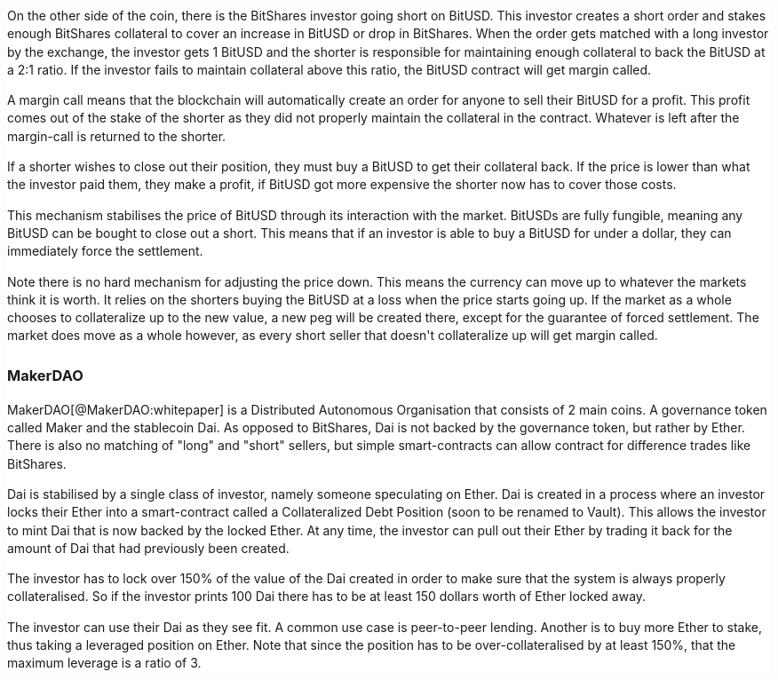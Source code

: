 On the other side of the coin, there is the BitShares investor going short on
BitUSD. This investor creates a short order and stakes enough BitShares
collateral to cover an increase in BitUSD or drop in BitShares. When the order
gets matched with a long investor by the exchange, the investor gets 1 BitUSD
and the shorter is responsible for maintaining enough collateral to back the
BitUSD at a 2:1 ratio. If the investor fails to maintain collateral above this
ratio, the BitUSD contract will get margin called.

A margin call means that the blockchain will automatically create an order for
anyone to sell their BitUSD for a profit. This profit comes out of the
stake of the shorter as they did not properly maintain the collateral in the
contract. Whatever is left after the margin-call is returned to the shorter.

If a shorter wishes to close out their position, they must buy a BitUSD to get
their collateral back. If the price is lower than what the investor paid them,
they make a profit, if BitUSD got more expensive the shorter now has to cover
those costs.

This mechanism stabilises the price of BitUSD through its interaction with the
market. BitUSDs are fully fungible, meaning any BitUSD can be bought to close
out a short. This means that if an investor is able to buy a BitUSD for under a
dollar, they can immediately force the settlement.

Note there is no hard mechanism for adjusting the price down. This means the
currency can move up to whatever the markets think it is worth. It relies on the
shorters buying the BitUSD at a loss when the price starts going up. If the
market as a whole chooses to collateralize up to the new value, a new peg will
be created there, except for the guarantee of forced settlement. The market does
move as a whole however, as every short seller that doesn't collateralize up will
get margin called.

### MakerDAO

MakerDAO[@MakerDAO:whitepaper] is a Distributed Autonomous Organisation that consists of 2 main coins.
A governance token called Maker and the stablecoin Dai. As opposed to BitShares,
Dai is not backed by the governance token, but rather by Ether. There is also no
matching of "long" and "short" sellers, but simple smart-contracts can allow
contract for difference trades like BitShares.

Dai is stabilised by a single class of investor, namely someone speculating on
Ether. Dai is created in a process where an investor locks their Ether into a
smart-contract called a Collateralized Debt Position (soon to be renamed to
Vault). This allows the investor to mint Dai that is now backed by the locked
Ether. At any time, the investor can pull out their Ether by trading it
back for the amount of Dai that had previously been created.

The investor has to lock over 150% of the value of the Dai created in order to
make sure that the system is always properly collateralised. So if the investor
prints 100 Dai there has to be at least 150 dollars worth of Ether locked away.

The investor can use their Dai as they see fit. A common use case is peer-to-peer
lending. Another is to buy more Ether to stake, thus taking a leveraged position
on Ether. Note that since the position has to be over-collateralised by at least
150%, that the maximum leverage is a ratio of 3.
